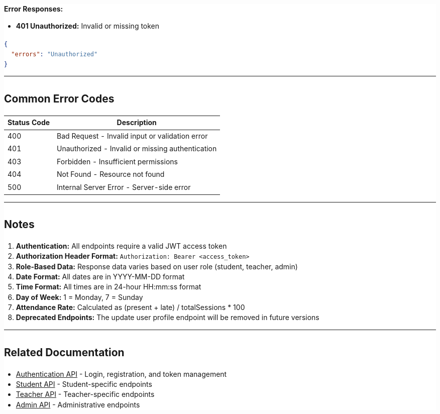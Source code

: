 **Error Responses:**
- **401 Unauthorized:** Invalid or missing token
```json
{
  "errors": "Unauthorized"
}
```

---

## Common Error Codes

| Status Code | Description |
|------------|-------------|
| 400 | Bad Request - Invalid input or validation error |
| 401 | Unauthorized - Invalid or missing authentication |
| 403 | Forbidden - Insufficient permissions |
| 404 | Not Found - Resource not found |
| 500 | Internal Server Error - Server-side error |

---

## Notes

1. **Authentication:** All endpoints require a valid JWT access token
2. **Authorization Header Format:** `Authorization: Bearer <access_token>`
3. **Role-Based Data:** Response data varies based on user role (student, teacher, admin)
4. **Date Format:** All dates are in YYYY-MM-DD format
5. **Time Format:** All times are in 24-hour HH:mm:ss format
6. **Day of Week:** 1 = Monday, 7 = Sunday
7. **Attendance Rate:** Calculated as (present + late) / totalSessions * 100
8. **Deprecated Endpoints:** The update user profile endpoint will be removed in future versions

---

## Related Documentation

- [Authentication API](auth-api.md) - Login, registration, and token management
- [Student API](student-api.md) - Student-specific endpoints
- [Teacher API](teacher-api.md) - Teacher-specific endpoints
- [Admin API](admin-api.md) - Administrative endpoints
